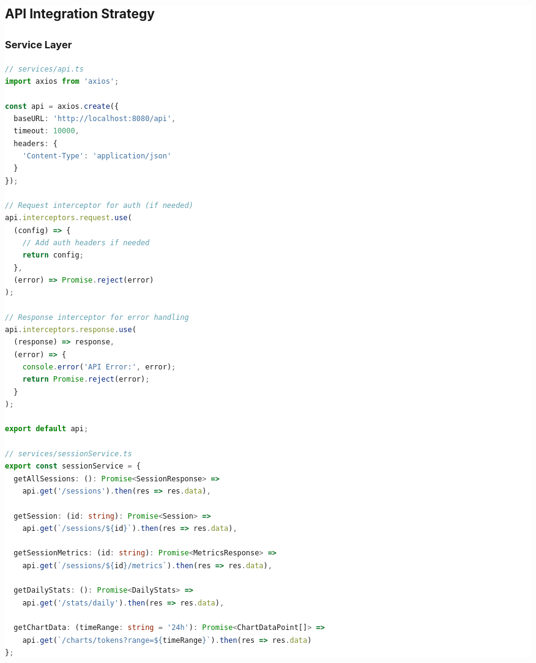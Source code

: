 ## API Integration Strategy

### Service Layer

```typescript
// services/api.ts
import axios from 'axios';

const api = axios.create({
  baseURL: 'http://localhost:8080/api',
  timeout: 10000,
  headers: {
    'Content-Type': 'application/json'
  }
});

// Request interceptor for auth (if needed)
api.interceptors.request.use(
  (config) => {
    // Add auth headers if needed
    return config;
  },
  (error) => Promise.reject(error)
);

// Response interceptor for error handling
api.interceptors.response.use(
  (response) => response,
  (error) => {
    console.error('API Error:', error);
    return Promise.reject(error);
  }
);

export default api;

// services/sessionService.ts
export const sessionService = {
  getAllSessions: (): Promise<SessionResponse> =>
    api.get('/sessions').then(res => res.data),
    
  getSession: (id: string): Promise<Session> =>
    api.get(`/sessions/${id}`).then(res => res.data),
    
  getSessionMetrics: (id: string): Promise<MetricsResponse> =>
    api.get(`/sessions/${id}/metrics`).then(res => res.data),
    
  getDailyStats: (): Promise<DailyStats> =>
    api.get('/stats/daily').then(res => res.data),
    
  getChartData: (timeRange: string = '24h'): Promise<ChartDataPoint[]> =>
    api.get(`/charts/tokens?range=${timeRange}`).then(res => res.data)
};
```
